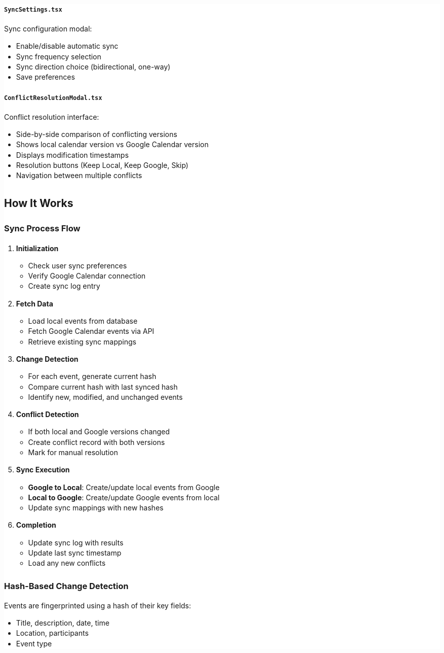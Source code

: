 #### `SyncSettings.tsx`
Sync configuration modal:
- Enable/disable automatic sync
- Sync frequency selection
- Sync direction choice (bidirectional, one-way)
- Save preferences

#### `ConflictResolutionModal.tsx`
Conflict resolution interface:
- Side-by-side comparison of conflicting versions
- Shows local calendar version vs Google Calendar version
- Displays modification timestamps
- Resolution buttons (Keep Local, Keep Google, Skip)
- Navigation between multiple conflicts

## How It Works

### Sync Process Flow

1. **Initialization**
   - Check user sync preferences
   - Verify Google Calendar connection
   - Create sync log entry

2. **Fetch Data**
   - Load local events from database
   - Fetch Google Calendar events via API
   - Retrieve existing sync mappings

3. **Change Detection**
   - For each event, generate current hash
   - Compare current hash with last synced hash
   - Identify new, modified, and unchanged events

4. **Conflict Detection**
   - If both local and Google versions changed
   - Create conflict record with both versions
   - Mark for manual resolution

5. **Sync Execution**
   - **Google to Local**: Create/update local events from Google
   - **Local to Google**: Create/update Google events from local
   - Update sync mappings with new hashes

6. **Completion**
   - Update sync log with results
   - Update last sync timestamp
   - Load any new conflicts

### Hash-Based Change Detection

Events are fingerprinted using a hash of their key fields:
- Title, description, date, time
- Location, participants
- Event type
